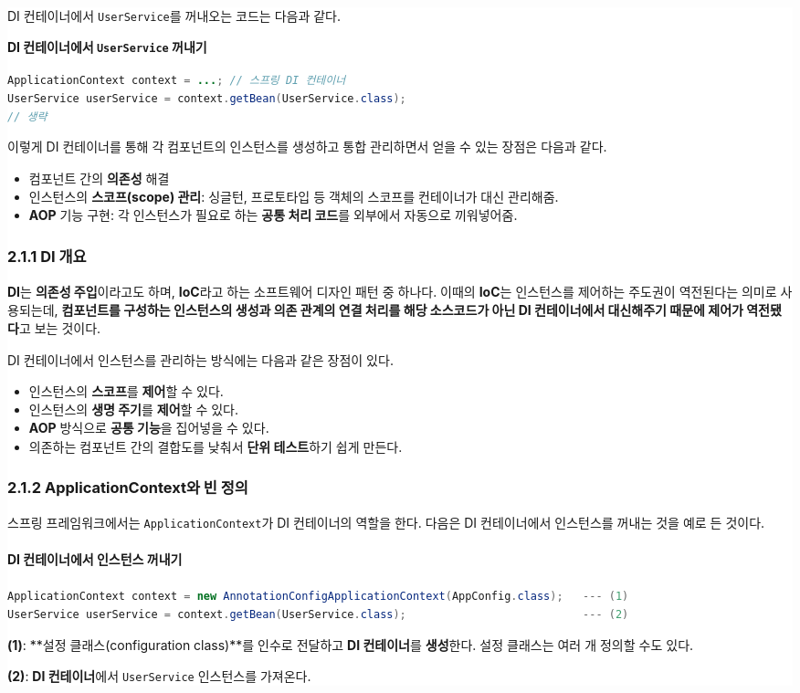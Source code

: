 

DI 컨테이너에서 `UserService`를 꺼내오는 코드는 다음과 같다.



**DI 컨테이너에서 `UserService` 꺼내기**

```java
ApplicationContext context = ...; // 스프링 DI 컨테이너
UserService userService = context.getBean(UserService.class);
// 생략
```



이렇게 DI 컨테이너를 통해 각 컴포넌트의 인스턴스를 생성하고 통합 관리하면서 얻을 수 있는 장점은 다음과 같다.

- 컴포넌트 간의 **의존성** 해결
- 인스턴스의 **스코프(scope) 관리**: 싱글턴, 프로토타입 등 객체의 스코프를 컨테이너가 대신 관리해줌.
- **AOP** 기능 구현: 각 인스턴스가 필요로 하는 **공통 처리 코드**를 외부에서 자동으로 끼워넣어줌.







### 2.1.1 DI 개요

**DI**는 **의존성 주입**이라고도 하며, **IoC**라고 하는 소프트웨어 디자인 패턴 중 하나다. 이때의 **IoC**는 인스턴스를 제어하는 주도권이 역전된다는 의미로 사용되는데, **컴포넌트를 구성하는 인스턴스의 생성과 의존 관계의 연결 처리를 해당 소스코드가 아닌 DI 컨테이너에서 대신해주기 때문에 제어가 역전됐다**고 보는 것이다.



DI 컨테이너에서 인스턴스를 관리하는 방식에는 다음과 같은 장점이 있다.

- 인스턴스의 **스코프**를 **제어**할 수 있다.
- 인스턴스의 **생명 주기**를 **제어**할 수 있다.
- **AOP** 방식으로 **공통 기능**을 집어넣을 수 있다.
- 의존하는 컴포넌트 간의 결합도를 낮춰서 **단위 테스트**하기 쉽게 만든다.





### 2.1.2 ApplicationContext와 빈 정의

스프링 프레임워크에서는 `ApplicationContext`가 DI 컨테이너의 역할을 한다. 다음은 DI 컨테이너에서 인스턴스를 꺼내는 것을 예로 든 것이다.



#### DI 컨테이너에서 인스턴스 꺼내기

```java
ApplicationContext context = new AnnotationConfigApplicationContext(AppConfig.class);   --- (1)
UserService userService = context.getBean(UserService.class);                           --- (2)
```



**(1)**: **설정 클래스(configuration class)**를 인수로 전달하고 **DI 컨테이너**를 **생성**한다. 설정 클래스는 여러 개 정의할 수도 있다.

**(2)**: **DI 컨테이너**에서 `UserService` 인스턴스를 가져온다.



